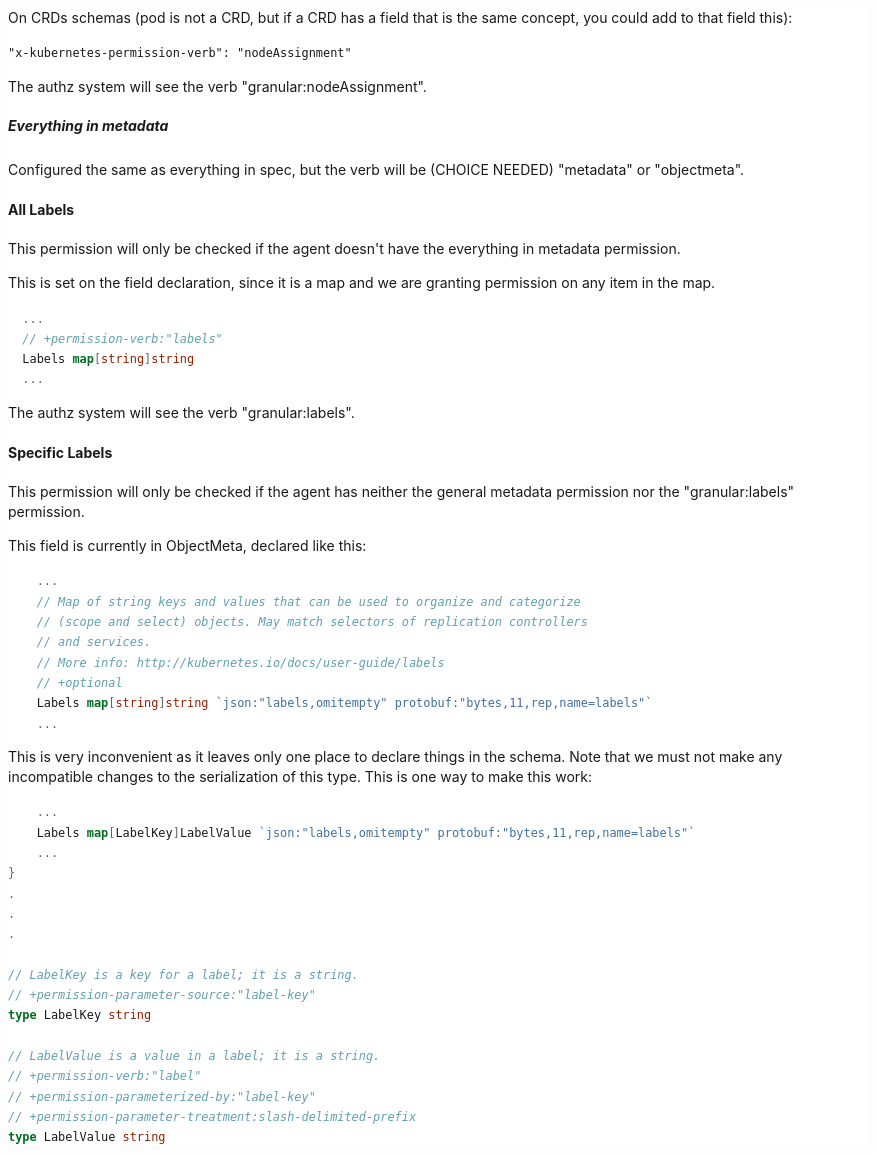 On CRDs schemas (pod is not a CRD, but if a CRD has a field that is the same
concept, you could add to that field this):

```
"x-kubernetes-permission-verb": "nodeAssignment"
```

The authz system will see the verb "granular:nodeAssignment".

##### Everything in metadata

Configured the same as everything in spec, but the verb will be (CHOICE NEEDED)
"metadata" or "objectmeta".

#### All Labels

This permission will only be checked if the agent doesn't have the everything in
metadata permission.

This is set on the field declaration, since it is a map and we are granting
permission on any item in the map.

```go
  ...
  // +permission-verb:"labels"
  Labels map[string]string
  ...
```

The authz system will see the verb "granular:labels".

#### Specific Labels

This permission will only be checked if the agent has neither the general
metadata permission nor the "granular:labels" permission.

This field is currently in ObjectMeta, declared like this:

```go
	...
	// Map of string keys and values that can be used to organize and categorize
	// (scope and select) objects. May match selectors of replication controllers
	// and services.
	// More info: http://kubernetes.io/docs/user-guide/labels
	// +optional
	Labels map[string]string `json:"labels,omitempty" protobuf:"bytes,11,rep,name=labels"`
	...
```

This is very inconvenient as it leaves only one place to declare things in the
schema. Note that we must not make any incompatible changes to the serialization
of this type. This is one way to make this work:

```go
	...
	Labels map[LabelKey]LabelValue `json:"labels,omitempty" protobuf:"bytes,11,rep,name=labels"`
	...
}
.
.
.

// LabelKey is a key for a label; it is a string.
// +permission-parameter-source:"label-key"
type LabelKey string

// LabelValue is a value in a label; it is a string.
// +permission-verb:"label"
// +permission-parameterized-by:"label-key"
// +permission-parameter-treatment:slash-delimited-prefix
type LabelValue string
```

[kubernetes.io]: https://kubernetes.io/
[kubernetes/enhancements]: https://git.k8s.io/enhancements
[kubernetes/kubernetes]: https://git.k8s.io/kubernetes
[kubernetes/website]: https://git.k8s.io/website